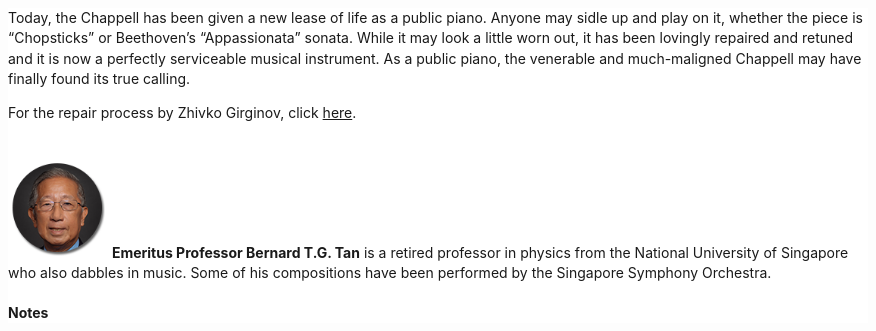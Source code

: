 Today, the Chappell has been given a new lease of life as a public piano. Anyone may sidle up and play on it, whether the piece is “Chopsticks” or Beethoven’s “Appassionata” sonata. While it may look a little worn out, it has been lovingly repaired and retuned and it is now a perfectly serviceable musical instrument. As a public piano, the venerable and much-maligned Chappell may have finally found its true calling.

For the repair process by Zhivko Girginov, click [here](https://biblioasia.nlb.gov.sg/vol-19/issue-3/oct-dec-2023/chappell-piano-repair-zhivko-girginov/).


<div style="background-color: white;">
<br>
<img style="width: 100px; height: 100px;" src="/images/Authors/bernard%20tan.png">
	<b>Emeritus Professor Bernard T.G. Tan</b>  is a retired professor in physics from the National University of Singapore who also dabbles in music. Some of his compositions have been performed by the Singapore Symphony Orchestra.</div>

#### **Notes**

[^1]: “[France’s Day Fete](https://eresources.nlb.gov.sg/newspapers/Digitised/Article/singfreepressb19180719-1.2.56),” _Singapore Free Press and Mercantile Advertiser_, 19 July 1918, 10; “[Poppy Day Dance](http://eresources.nlb.gov.sg/newspapers/Digitised/Article/maltribune19291115-1.2.34),” _Malaya Tribune_, 15 November 1929, 8. (From NewspaperSG)

[^2]: “[Municipal Action](http://eresources.nlb.gov.sg/newspapers/Digitised/Article/maltribune19300909-1.2.73),” _Malaya Tribune_, 9 September 1930, 10. (From NewspaperSG)

[^3]: “[Moiseiwitch Says Farewell](http://eresources.nlb.gov.sg/newspapers/Digitised/Article/straitsbudget19330706-1.2.20),” _Straits Budget_, 6 July 1933, 6. (From NewsppaerSG)

[^4]: “[Children Give Concert](http://eresources.nlb.gov.sg/newspapers/Digitised/Article/singfreepressb19341103-1.2.57),” _Singapore Free Press and Mercantile Advertiser_, 3 November 1934, 9. (From NewspaperSG)

[^5]: “[1949 Was Successful Year for Victoria Hall](http://eresources.nlb.gov.sg/newspapers/Digitised/Article/singstandard19500902-1.2.27),” _Singapore Standard_, 2 September 1950, 2. (From NewspaperSG)

[^6]: “[Grand Old Piano](http://eresources.nlb.gov.sg/newspapers/Digitised/Article/straitstimes19501030-1.2.65.2),” _Straits Times_, 30 October 1950, 6. (From NewspaperSG)

[^7]: “[Grand Old Piano](http://eresources.nlb.gov.sg/newspapers/Digitised/Article/straitstimes19501030-1.2.65.2).”

[^8]: “[$17,000 Piano Due Soon](http://eresources.nlb.gov.sg/newspapers/Digitised/Article/straitstimes19511116-1.2.112),” _Straits Times_, 16 November 1951, 7. (From NewspaperSG)

[^9]: “Anacrusis”, “[The Grand Piano Mystery](http://eresources.nlb.gov.sg/newspapers/Digitised/Article/singstandard19520219-1.2.165),” _Singapore Standard_, 19 February 1952, 10. (From NewspapaperSG)

[^10]: “Anacrusis”, “[The Grand Piano Mystery](http://eresources.nlb.gov.sg/newspapers/Digitised/Article/singstandard19520219-1.2.165).”

[^11]: “Anacrusis”, “[The Grand Piano Mystery](http://eresources.nlb.gov.sg/newspapers/Digitised/Article/singstandard19520219-1.2.165).”

[^12]: “[Singapore Orders a New Grand Piano](http://eresources.nlb.gov.sg/newspapers/Digitised/Article/straitstimes19520128-1.2.78),” _Straits Times_, 28 January 1952, p. 5. (From NewspaperSG)

[^13]: “Anacrusis”, “[The Grand Piano Mystery](http://eresources.nlb.gov.sg/newspapers/Digitised/Article/singstandard19520219-1.2.165).”

[^14]: “[Lofthouse Christens City Piano](http://eresources.nlb.gov.sg/newspapers/Digitised/Article/singstandard19520913-1.2.31),” _Singapore Standard_, 13 September 1952, 2. (From NewspaperSG)

[^15]: “[Lofthouse Christens City Piano](http://eresources.nlb.gov.sg/newspapers/Digitised/Article/singstandard19520913-1.2.31).”

[^16]: “[Five-star Concert for Schools](http://eresources.nlb.gov.sg/newspapers/Digitised/Article/straitstimes19520918-1.2.81),” _Straits Times_, 18 September 1952, 5. (From NewspaperSG)

[^17]: L.I.C., “[Anaemic Tinklings on Our Piano](http://eresources.nlb.gov.sg/newspapers/Digitised/Article/straitstimes19530124-1.2.178),” _Straits Times_, 24 January 1953, 9. (From NewspaperSG)

[^18]: L.I.C., “[Anaemic Tinklings on Our Piano](http://eresources.nlb.gov.sg/newspapers/Digitised/Article/straitstimes19530124-1.2.178).”

[^19]: B.C., “[Kentner is Pianist on Grand Scale](http://eresources.nlb.gov.sg/newspapers/Digitised/Article/straitsbudget19530416-1.2.6),” _Straits Budget_, 16 April 1953, 4. (From NewspaperSG)

[^20]: “[Mr. R. Will ‘Eat That Piano’](http://eresources.nlb.gov.sg/newspapers/Digitised/Article/straitstimes19530416-1.2.120),” _Straits Times_, 16 April 1953, p. 7. (From NewspaperSG)

[^21]: “[Kentner Tries the Piano... and It’s As Good As It Could Be](http://eresources.nlb.gov.sg/newspapers/Digitised/Article/straitstimes19530417-1.2.95),” _Straits Times_, 17 April 1953, 5. (From NewspaperSG)

[^22]: “[Mr. R. Will ‘Eat That Piano’](http://eresources.nlb.gov.sg/newspapers/Digitised/Article/straitstimes19530416-1.2.120).”

[^23]: “[Mr. R. Will ‘Eat That Piano’](http://eresources.nlb.gov.sg/newspapers/Digitised/Article/straitstimes19530416-1.2.120).”

[^24]: “[Kentner Tries the Piano... and It’s As Good As It Could Be](http://eresources.nlb.gov.sg/newspapers/Digitised/Article/straitstimes19530417-1.2.95).”

[^25]: “[Chappell vs Steinway Controversy](http://eresources.nlb.gov.sg/newspapers/Digitised/Article/singstandard19530418-1.2.28),” _Singapore Standard_, 18 April 1953, 2. (From NewspaperSG)

[^26]: “[Solomon Thrills Packed Hall](http://eresources.nlb.gov.sg/newspapers/Digitised/Article/singstandard19531130-1.2.52),” _Singapore Standard_, 30 November 1953, 3; “[Piano Recital](http://eresources.nlb.gov.sg/newspapers/Digitised/Article/straitstimes19541128-1.2.52),” _Straits Times_, 28 November 1954, p. 5. (From NewspaperSG)

[^27]: “[Katchen on the Air Tonight](http://eresources.nlb.gov.sg/newspapers/Digitised/Article/straitstimes19550116-1.2.49),” _Straits Times_, 16 January 1955, 5. (From NewspaperSG)


[^28]: “[A Singapore Surprise for Mr Katchen](http://eresources.nlb.gov.sg/newspapers/Digitised/Article/straitstimes19550112-1.2.151)”, _Straits Times_, 12 January 1955, 8. (From Newspaper SG)
[^29]: Tinny Treble, “[Monument to a Blunder](http://eresources.nlb.gov.sg/newspapers/Digitised/Article/straitstimes19550121-1.2.140.6),” _Straits Times_, 21 January 1955, 8. (From NewspaperSG)
[^30]: “[Katchen Recital in Singapore](http://eresources.nlb.gov.sg/newspapers/Digitised/Article/straitstimes19570713-1.2.55)”, _Straits Times_, 13 July 1957, 4, (From NewspaperSG)
[^31]: V.F.D., “[Shanghai Pianist in an Impressive Appassionata](http://eresources.nlb.gov.sg/newspapers/Digitised/Article/singstandard19510109-1.2.156),” _Singapore Standard_, 9 January 1951, 11. (From NewspaperSG)
[^32]: “[Piano? More Like a Frying Pan Says Arrau](http://eresources.nlb.gov.sg/newspapers/Digitised/Article/straitstimes19561120-1.2.50),” _Straits Times_, 20 November 1956, 4. (From NewspaperSG)
[^33]: “[Yoko Happy With New Piano](http://eresources.nlb.gov.sg/newspapers/Digitised/Article/straitstimes19561123-1.2.110),” _Straits Times_, 23 November 1956, 7. (From NewspaperSG)
[^34]: “[That Piano Finds a Friend of Truly Great Ability At Last](http://eresources.nlb.gov.sg/newspapers/Digitised/Article/straitstimes19570104-1.2.95),” _Straits Times_, 4 January 1957, 7. (From NewspaperSG)
[^35]: “[That ‘Frying Pan of a Piano’ Is on Way Out](http://eresources.nlb.gov.sg/newspapers/Digitised/Article/straitsbudget19570131-1.2.48),” _Straits Times_, 31 January 1957, 10. (From NewspaperSG)
[^36]: “[That ‘Frying Pan of a Piano’ Is on Way Out](http://eresources.nlb.gov.sg/newspapers/Digitised/Article/straitsbudget19570131-1.2.48).”
[^37]: S.B., “[It Was a Privilege, Miss Kohler...](http://eresources.nlb.gov.sg/newspapers/Digitised/Article/straitstimes19570328-1.2.24),” _Straits Times_, 28 March 1957, 2. (From NewspaperSG)
[^38]: “[$18,000 Piano for Theatre](http://eresources.nlb.gov.sg/newspapers/Digitised/Article/singstandard19580107-1.2.68),” _Singapore Standard_, 7 January 1958, 5. (From NewspaperSG)
[^39]: D.C.B., “[A Great Romantic Piano Recital](http://eresources.nlb.gov.sg/newspapers/Digitised/Article/straitstimes19580601-1.2.41),” _Straits Times_, 1 June 1958, 5. (From NewspaperSG)
[^40]: Bukit Merah Public Library reopened as library@harbourfront in VivoCity in 2019.